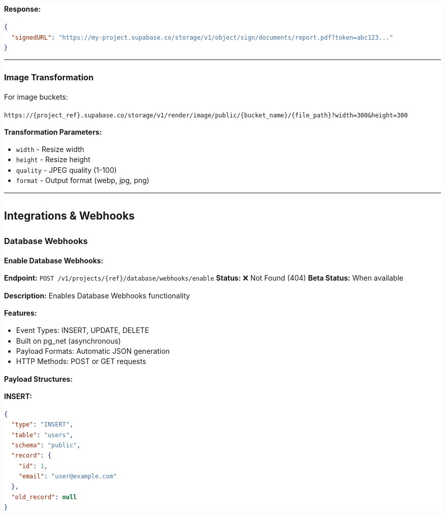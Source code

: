 **Response:**
```json
{
  "signedURL": "https://my-project.supabase.co/storage/v1/object/sign/documents/report.pdf?token=abc123..."
}
```

---

### Image Transformation

For image buckets:
```
https://{project_ref}.supabase.co/storage/v1/render/image/public/{bucket_name}/{file_path}?width=300&height=300
```

**Transformation Parameters:**
- `width` - Resize width
- `height` - Resize height
- `quality` - JPEG quality (1-100)
- `format` - Output format (webp, jpg, png)

---

## Integrations & Webhooks

### Database Webhooks

**Enable Database Webhooks:**

**Endpoint:** `POST /v1/projects/{ref}/database/webhooks/enable`
**Status:** ❌ Not Found (404)
**Beta Status:** When available

**Description:** Enables Database Webhooks functionality

**Features:**
- Event Types: INSERT, UPDATE, DELETE
- Built on pg_net (asynchronous)
- Payload Formats: Automatic JSON generation
- HTTP Methods: POST or GET requests

**Payload Structures:**

**INSERT:**
```json
{
  "type": "INSERT",
  "table": "users",
  "schema": "public",
  "record": {
    "id": 1,
    "email": "user@example.com"
  },
  "old_record": null
}
```
